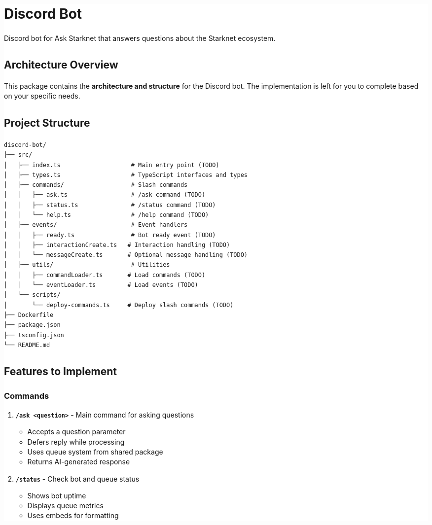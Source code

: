 # Discord Bot

Discord bot for Ask Starknet that answers questions about the Starknet ecosystem.

## Architecture Overview

This package contains the **architecture and structure** for the Discord bot. The implementation is left for you to complete based on your specific needs.

## Project Structure

```
discord-bot/
├── src/
│   ├── index.ts                    # Main entry point (TODO)
│   ├── types.ts                    # TypeScript interfaces and types
│   ├── commands/                   # Slash commands
│   │   ├── ask.ts                  # /ask command (TODO)
│   │   ├── status.ts               # /status command (TODO)
│   │   └── help.ts                 # /help command (TODO)
│   ├── events/                     # Event handlers
│   │   ├── ready.ts                # Bot ready event (TODO)
│   │   ├── interactionCreate.ts   # Interaction handling (TODO)
│   │   └── messageCreate.ts       # Optional message handling (TODO)
│   ├── utils/                      # Utilities
│   │   ├── commandLoader.ts       # Load commands (TODO)
│   │   └── eventLoader.ts         # Load events (TODO)
│   └── scripts/
│       └── deploy-commands.ts     # Deploy slash commands (TODO)
├── Dockerfile
├── package.json
├── tsconfig.json
└── README.md
```

## Features to Implement

### Commands

1. **`/ask <question>`** - Main command for asking questions
   - Accepts a question parameter
   - Defers reply while processing
   - Uses queue system from shared package
   - Returns AI-generated response

2. **`/status`** - Check bot and queue status
   - Shows bot uptime
   - Displays queue metrics
   - Uses embeds for formatting
